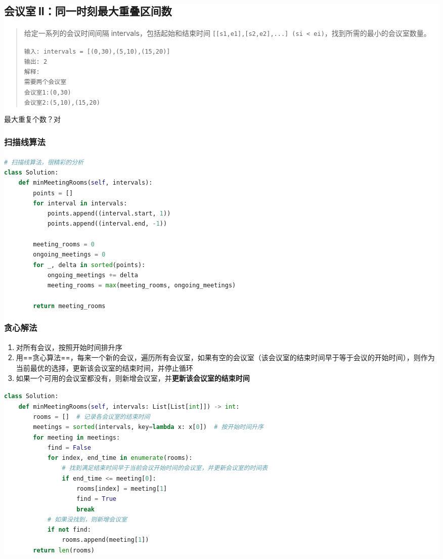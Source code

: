 ## 会议室 II：同一时刻最大重叠区间数

> 给定一系列的会议时间间隔 intervals，包括起始和结束时间 `[[s1,e1],[s2,e2],...] (si < ei)`，找到所需的最小的会议室数量。
>
> ```
> 输入: intervals = [(0,30),(5,10),(15,20)]
> 输出: 2
> 解释:
> 需要两个会议室
> 会议室1:(0,30)
> 会议室2:(5,10),(15,20)
> ```

最大重复个数？对

### 扫描线算法

```python
# 扫描线算法，很精彩的分析
class Solution:
    def minMeetingRooms(self, intervals):
        points = []
        for interval in intervals:
            points.append((interval.start, 1))
            points.append((interval.end, -1))
            
        meeting_rooms = 0
        ongoing_meetings = 0
        for _, delta in sorted(points):
            ongoing_meetings += delta
            meeting_rooms = max(meeting_rooms, ongoing_meetings)
            
        return meeting_rooms
```

### 贪心解法

1. 对所有会议，按照开始时间排升序
2. 用==贪心算法==，每来一个新的会议，遍历所有会议室，如果有空的会议室（该会议室的结束时间早于等于会议的开始时间），则作为当前最优的选择，更新该会议室的结束时间，并停止循环
3. 如果一个可用的会议室都没有，则新增会议室，并**更新该会议室的结束时间**

```python
class Solution:
    def minMeetingRooms(self, intervals: List[List[int]]) -> int:
        rooms = []  # 记录各会议室的结束时间
        meetings = sorted(intervals, key=lambda x: x[0])  # 按开始时间升序
        for meeting in meetings:
            find = False
            for index, end_time in enumerate(rooms):
                # 找到满足结束时间早于当前会议开始时间的会议室，并更新会议室的时间表
                if end_time <= meeting[0]:
                    rooms[index] = meeting[1]
                    find = True
                    break
            # 如果没找到，则新增会议室
            if not find:
                rooms.append(meeting[1])
        return len(rooms)
```
